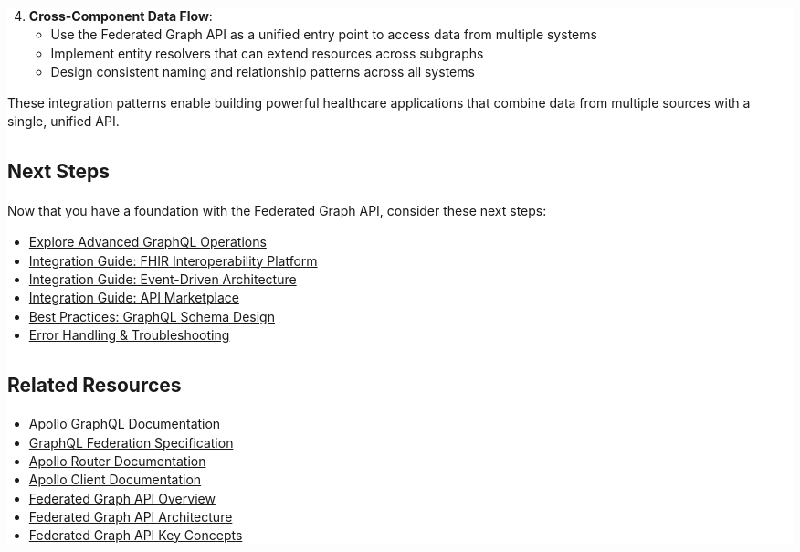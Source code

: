 4. **Cross-Component Data Flow**:
   - Use the Federated Graph API as a unified entry point to access data from multiple systems
   - Implement entity resolvers that can extend resources across subgraphs
   - Design consistent naming and relationship patterns across all systems

These integration patterns enable building powerful healthcare applications that combine data from multiple sources with a single, unified API.

## Next Steps

Now that you have a foundation with the Federated Graph API, consider these next steps:

- [Explore Advanced GraphQL Operations](../03-advanced-patterns/advanced-graphql-operations.md)
- [Integration Guide: FHIR Interoperability Platform](../../fhir-interoperability-platform/01-getting-started/quick-start.md)
- [Integration Guide: Event-Driven Architecture](../../event-driven-architecture/01-overview/quick-start.md)
- [Integration Guide: API Marketplace](../../api-marketplace/01-getting-started/quick-start.md)
- [Best Practices: GraphQL Schema Design](../03-advanced-patterns/schema-design.md)
- [Error Handling & Troubleshooting](../03-advanced-patterns/error-handling.md)

## Related Resources
- [Apollo GraphQL Documentation](https://www.apollographql.com/docs/)
- [GraphQL Federation Specification](https://www.apollographql.com/docs/federation/federation-spec/)
- [Apollo Router Documentation](https://www.apollographql.com/docs/router/)
- [Apollo Client Documentation](https://www.apollographql.com/docs/react/)
- [Federated Graph API Overview](./overview.md)
- [Federated Graph API Architecture](./architecture.md)
- [Federated Graph API Key Concepts](./key-concepts.md)
